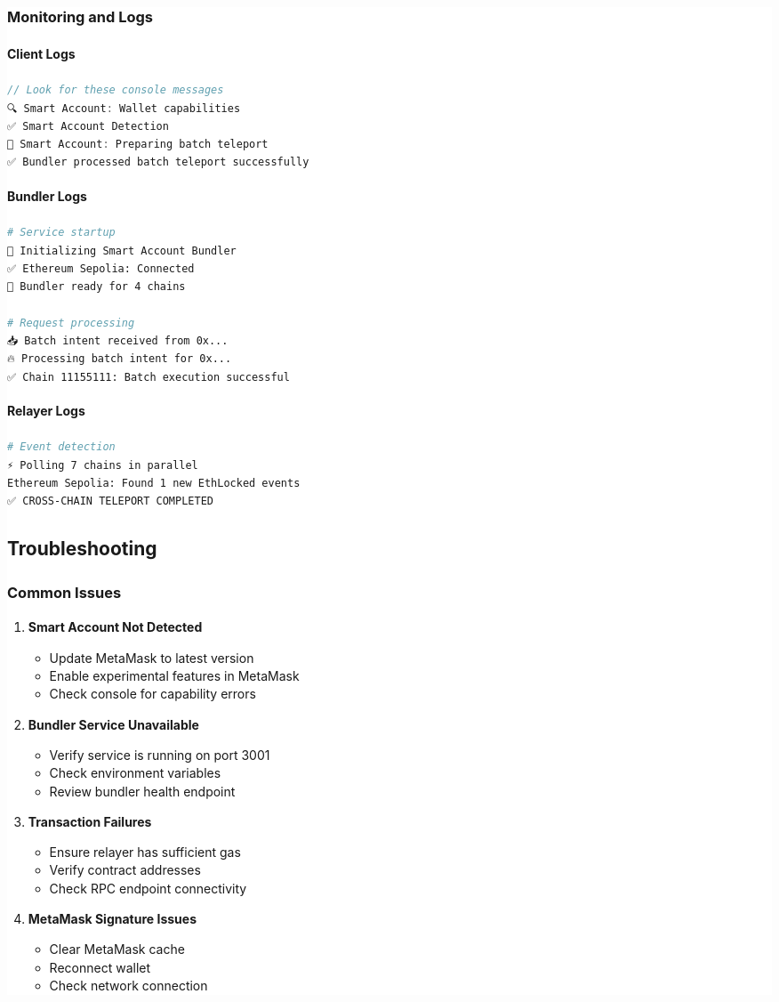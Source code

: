 ### Monitoring and Logs

#### Client Logs
```javascript
// Look for these console messages
🔍 Smart Account: Wallet capabilities
✅ Smart Account Detection
🚀 Smart Account: Preparing batch teleport
✅ Bundler processed batch teleport successfully
```

#### Bundler Logs
```bash
# Service startup
🚀 Initializing Smart Account Bundler
✅ Ethereum Sepolia: Connected
🎯 Bundler ready for 4 chains

# Request processing
📥 Batch intent received from 0x...
🔥 Processing batch intent for 0x...
✅ Chain 11155111: Batch execution successful
```

#### Relayer Logs
```bash
# Event detection
⚡ Polling 7 chains in parallel
Ethereum Sepolia: Found 1 new EthLocked events
✅ CROSS-CHAIN TELEPORT COMPLETED
```

## Troubleshooting

### Common Issues

1. **Smart Account Not Detected**
   - Update MetaMask to latest version
   - Enable experimental features in MetaMask
   - Check console for capability errors

2. **Bundler Service Unavailable**
   - Verify service is running on port 3001
   - Check environment variables
   - Review bundler health endpoint

3. **Transaction Failures**
   - Ensure relayer has sufficient gas
   - Verify contract addresses
   - Check RPC endpoint connectivity

4. **MetaMask Signature Issues**
   - Clear MetaMask cache
   - Reconnect wallet
   - Check network connection
